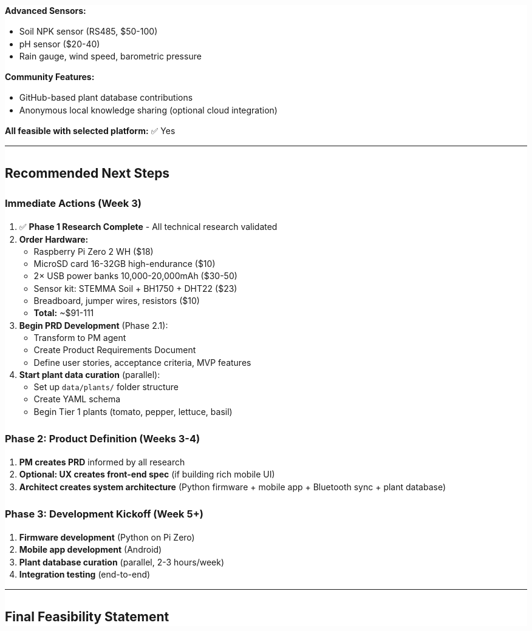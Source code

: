 **Advanced Sensors:**
- Soil NPK sensor (RS485, $50-100)
- pH sensor ($20-40)
- Rain gauge, wind speed, barometric pressure

**Community Features:**
- GitHub-based plant database contributions
- Anonymous local knowledge sharing (optional cloud integration)

**All feasible with selected platform:** ✅ Yes

---

## Recommended Next Steps

### Immediate Actions (Week 3)

1. ✅ **Phase 1 Research Complete** - All technical research validated
2. **Order Hardware:**
   - Raspberry Pi Zero 2 WH ($18)
   - MicroSD card 16-32GB high-endurance ($10)
   - 2× USB power banks 10,000-20,000mAh ($30-50)
   - Sensor kit: STEMMA Soil + BH1750 + DHT22 ($23)
   - Breadboard, jumper wires, resistors ($10)
   - **Total:** ~$91-111
3. **Begin PRD Development** (Phase 2.1):
   - Transform to PM agent
   - Create Product Requirements Document
   - Define user stories, acceptance criteria, MVP features
4. **Start plant data curation** (parallel):
   - Set up `data/plants/` folder structure
   - Create YAML schema
   - Begin Tier 1 plants (tomato, pepper, lettuce, basil)

### Phase 2: Product Definition (Weeks 3-4)

1. **PM creates PRD** informed by all research
2. **Optional: UX creates front-end spec** (if building rich mobile UI)
3. **Architect creates system architecture** (Python firmware + mobile app + Bluetooth sync + plant database)

### Phase 3: Development Kickoff (Week 5+)

1. **Firmware development** (Python on Pi Zero)
2. **Mobile app development** (Android)
3. **Plant database curation** (parallel, 2-3 hours/week)
4. **Integration testing** (end-to-end)

---

## Final Feasibility Statement
